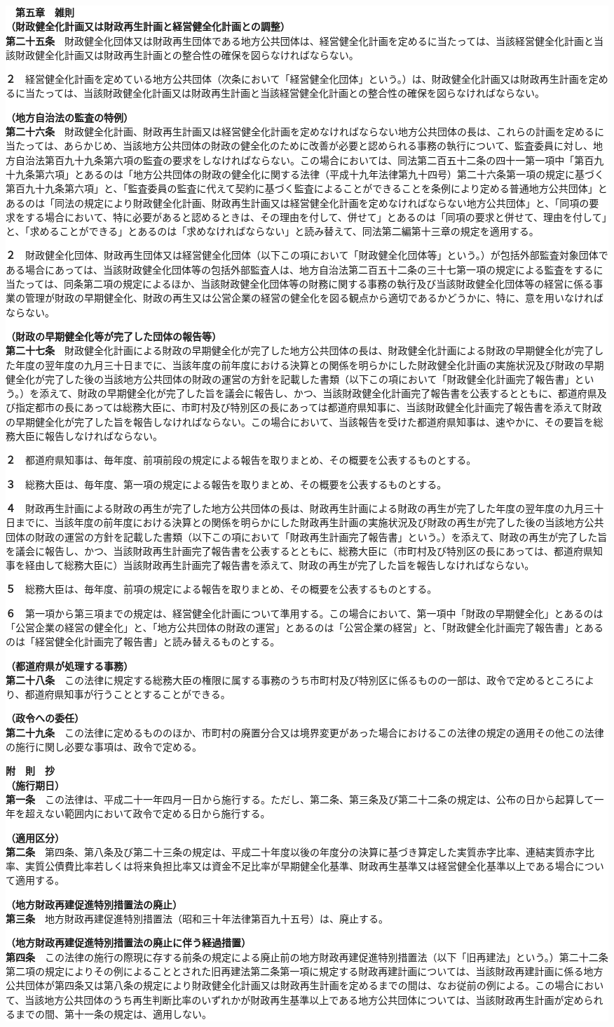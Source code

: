 &emsp;**第五章　雑則**  
**（財政健全化計画又は財政再生計画と経営健全化計画との調整）**  
**第二十五条**　財政健全化団体又は財政再生団体である地方公共団体は、経営健全化計画を定めるに当たっては、当該経営健全化計画と当該財政健全化計画又は財政再生計画との整合性の確保を図らなければならない。  
  
**２**　経営健全化計画を定めている地方公共団体（次条において「経営健全化団体」という。）は、財政健全化計画又は財政再生計画を定めるに当たっては、当該財政健全化計画又は財政再生計画と当該経営健全化計画との整合性の確保を図らなければならない。  
  
**（地方自治法の監査の特例）**  
**第二十六条**　財政健全化計画、財政再生計画又は経営健全化計画を定めなければならない地方公共団体の長は、これらの計画を定めるに当たっては、あらかじめ、当該地方公共団体の財政の健全化のために改善が必要と認められる事務の執行について、監査委員に対し、地方自治法第百九十九条第六項の監査の要求をしなければならない。この場合においては、同法第二百五十二条の四十一第一項中「第百九十九条第六項」とあるのは「地方公共団体の財政の健全化に関する法律（平成十九年法律第九十四号）第二十六条第一項の規定に基づく第百九十九条第六項」と、「監査委員の監査に代えて契約に基づく監査によることができることを条例により定める普通地方公共団体」とあるのは「同法の規定により財政健全化計画、財政再生計画又は経営健全化計画を定めなければならない地方公共団体」と、「同項の要求をする場合において、特に必要があると認めるときは、その理由を付して、併せて」とあるのは「同項の要求と併せて、理由を付して」と、「求めることができる」とあるのは「求めなければならない」と読み替えて、同法第二編第十三章の規定を適用する。  
  
**２**　財政健全化団体、財政再生団体又は経営健全化団体（以下この項において「財政健全化団体等」という。）が包括外部監査対象団体である場合にあっては、当該財政健全化団体等の包括外部監査人は、地方自治法第二百五十二条の三十七第一項の規定による監査をするに当たっては、同条第二項の規定によるほか、当該財政健全化団体等の財務に関する事務の執行及び当該財政健全化団体等の経営に係る事業の管理が財政の早期健全化、財政の再生又は公営企業の経営の健全化を図る観点から適切であるかどうかに、特に、意を用いなければならない。  
  
**（財政の早期健全化等が完了した団体の報告等）**  
**第二十七条**　財政健全化計画による財政の早期健全化が完了した地方公共団体の長は、財政健全化計画による財政の早期健全化が完了した年度の翌年度の九月三十日までに、当該年度の前年度における決算との関係を明らかにした財政健全化計画の実施状況及び財政の早期健全化が完了した後の当該地方公共団体の財政の運営の方針を記載した書類（以下この項において「財政健全化計画完了報告書」という。）を添えて、財政の早期健全化が完了した旨を議会に報告し、かつ、当該財政健全化計画完了報告書を公表するとともに、都道府県及び指定都市の長にあっては総務大臣に、市町村及び特別区の長にあっては都道府県知事に、当該財政健全化計画完了報告書を添えて財政の早期健全化が完了した旨を報告しなければならない。この場合において、当該報告を受けた都道府県知事は、速やかに、その要旨を総務大臣に報告しなければならない。  
  
**２**　都道府県知事は、毎年度、前項前段の規定による報告を取りまとめ、その概要を公表するものとする。  
  
**３**　総務大臣は、毎年度、第一項の規定による報告を取りまとめ、その概要を公表するものとする。  
  
**４**　財政再生計画による財政の再生が完了した地方公共団体の長は、財政再生計画による財政の再生が完了した年度の翌年度の九月三十日までに、当該年度の前年度における決算との関係を明らかにした財政再生計画の実施状況及び財政の再生が完了した後の当該地方公共団体の財政の運営の方針を記載した書類（以下この項において「財政再生計画完了報告書」という。）を添えて、財政の再生が完了した旨を議会に報告し、かつ、当該財政再生計画完了報告書を公表するとともに、総務大臣に（市町村及び特別区の長にあっては、都道府県知事を経由して総務大臣に）当該財政再生計画完了報告書を添えて、財政の再生が完了した旨を報告しなければならない。  
  
**５**　総務大臣は、毎年度、前項の規定による報告を取りまとめ、その概要を公表するものとする。  
  
**６**　第一項から第三項までの規定は、経営健全化計画について準用する。この場合において、第一項中「財政の早期健全化」とあるのは「公営企業の経営の健全化」と、「地方公共団体の財政の運営」とあるのは「公営企業の経営」と、「財政健全化計画完了報告書」とあるのは「経営健全化計画完了報告書」と読み替えるものとする。  
  
**（都道府県が処理する事務）**  
**第二十八条**　この法律に規定する総務大臣の権限に属する事務のうち市町村及び特別区に係るものの一部は、政令で定めるところにより、都道府県知事が行うこととすることができる。  
  
**（政令への委任）**  
**第二十九条**　この法律に定めるもののほか、市町村の廃置分合又は境界変更があった場合におけるこの法律の規定の適用その他この法律の施行に関し必要な事項は、政令で定める。  
  
**附　則　抄**  
**（施行期日）**  
**第一条**　この法律は、平成二十一年四月一日から施行する。ただし、第二条、第三条及び第二十二条の規定は、公布の日から起算して一年を超えない範囲内において政令で定める日から施行する。  
  
**（適用区分）**  
**第二条**　第四条、第八条及び第二十三条の規定は、平成二十年度以後の年度分の決算に基づき算定した実質赤字比率、連結実質赤字比率、実質公債費比率若しくは将来負担比率又は資金不足比率が早期健全化基準、財政再生基準又は経営健全化基準以上である場合について適用する。  
  
**（地方財政再建促進特別措置法の廃止）**  
**第三条**　地方財政再建促進特別措置法（昭和三十年法律第百九十五号）は、廃止する。  
  
**（地方財政再建促進特別措置法の廃止に伴う経過措置）**  
**第四条**　この法律の施行の際現に存する前条の規定による廃止前の地方財政再建促進特別措置法（以下「旧再建法」という。）第二十二条第二項の規定によりその例によることとされた旧再建法第二条第一項に規定する財政再建計画については、当該財政再建計画に係る地方公共団体が第四条又は第八条の規定により財政健全化計画又は財政再生計画を定めるまでの間は、なお従前の例による。この場合において、当該地方公共団体のうち再生判断比率のいずれかが財政再生基準以上である地方公共団体については、当該財政再生計画が定められるまでの間、第十一条の規定は、適用しない。  
  